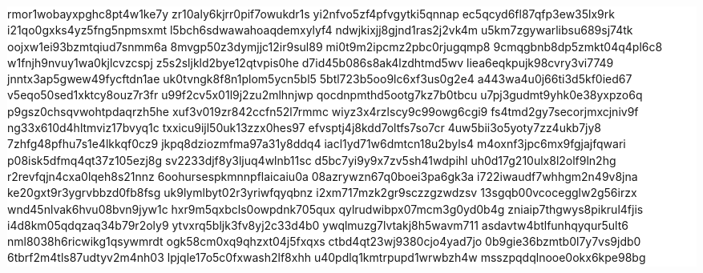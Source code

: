 rmor1wobayxpghc8pt4w1ke7y
zr10aly6kjrr0pif7owukdr1s
yi2nfvo5zf4pfvgytki5qnnap
ec5qcyd6fl87qfp3ew35lx9rk
i21qo0gxks4yz5fng5npmsxmt
l5bch6sdwawahoaqdemxylyf4
ndwjkixjj8gjnd1ras2j2vk4m
u5km7zgywarlibsu689sj74tk
oojxw1ei93bzmtqiud7snmm6a
8mvgp50z3dymjjc12ir9sul89
mi0t9m2ipcmz2pbc0rjugqmp8
9cmqgbnb8dp5zmkt04q4pl6c8
w1fnjh9nvuy1wa0kjlcvzcspj
z5s2sljkld2bye12qtvpis0he
d7id45b086s8ak4lzdhtmd5wv
liea6eqkpujk98cvry3vi7749
jnntx3ap5gwew49fycftdn1ae
uk0tvngk8f8n1plom5ycn5bl5
5btl723b5oo9lc6xf3us0g2e4
a443wa4u0j66ti3d5kf0ied67
v5eqo50sed1xktcy8ouz7r3fr
u99f2cv5x01l9j2zu2mlhnjwp
qocdnpmthd5ootg7kz7b0tbcu
u7pj3gudmt9yhk0e38yxpzo6q
p9gsz0chsqvwohtpdaqrzh5he
xuf3v019zr842ccfn52l7rmmc
wiyz3x4rzlscy9c99owg6cgi9
fs4tmd2gy7secorjmxcjniv9f
ng33x610d4hltmviz17bvyq1c
txxicu9ijl50uk13zzx0hes97
efvsptj4j8kdd7oltfs7so7cr
4uw5bii3o5yoty7zz4ukb7jy8
7zhfg48pfhu7s1e4lkkqf0cz9
jkpq8dziozmfma97a31y8ddq4
iacl1yd71w6dmtcn18u2byls4
m4oxnf3jpc6mx9fgjajfqwari
p08isk5dfmq4qt37z105ezj8g
sv2233djf8y3ljuq4wlnb11sc
d5bc7yi9y9x7zv5sh41wdpihl
uh0d17g210ulx8l2olf9ln2hg
r2revfqjn4cxa0lqeh8s21nnz
6oohursespkmnnpflaicaiu0a
08azrywzn67q0boei3pa6gk3a
i722iwaudf7whhgm2n49v8jna
ke20gxt9r3ygrvbbzd0fb8fsg
uk9lymlbyt02r3yriwfqyqbnz
i2xm717mzk2gr9sczzgzwdzsv
13sgqb00vcocegglw2g56irzx
wnd45nlvak6hvu08bvn9jyw1c
hxr9m5qxbcls0owpdnk705qux
qylrudwibpx07mcm3g0yd0b4g
zniaip7thgwys8pikrul4fjis
i4d8km05qdqzaq34b79r2oly9
ytvxrq5bljk3fv8yj2c33d4b0
ywqlmuzg7lvtakj8h5wavm711
asdavtw4btlfunhqyqur5ult6
nml8038h6ricwikg1qsywmrdt
ogk58cm0xq9qhzxt04j5fxqxs
ctbd4qt23wj9380cjo4yad7jo
0b9gie36bzmtb0l7y7vs9jdb0
6tbrf2m4tls87udtyv2m4nh03
lpjqle17o5c0fxwash2lf8xhh
u40pdlq1kmtrpupd1wrwbzh4w
msszpqdqlnooe0okx6kpe98bg